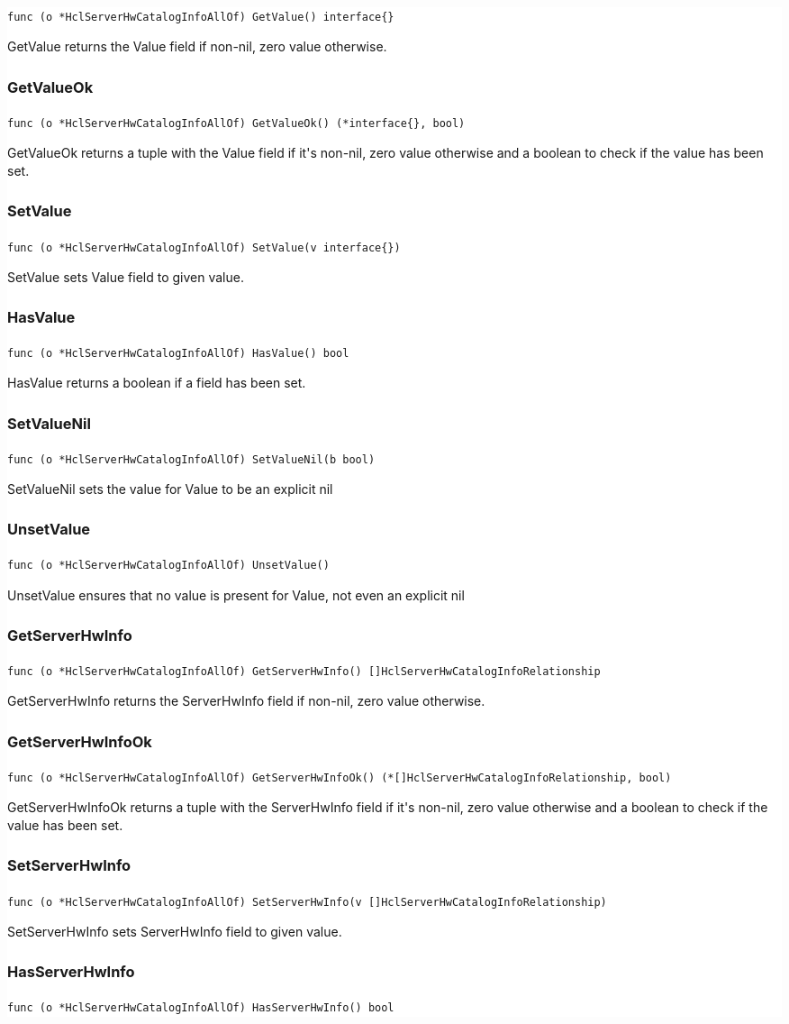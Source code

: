 `func (o *HclServerHwCatalogInfoAllOf) GetValue() interface{}`

GetValue returns the Value field if non-nil, zero value otherwise.

### GetValueOk

`func (o *HclServerHwCatalogInfoAllOf) GetValueOk() (*interface{}, bool)`

GetValueOk returns a tuple with the Value field if it's non-nil, zero value otherwise
and a boolean to check if the value has been set.

### SetValue

`func (o *HclServerHwCatalogInfoAllOf) SetValue(v interface{})`

SetValue sets Value field to given value.

### HasValue

`func (o *HclServerHwCatalogInfoAllOf) HasValue() bool`

HasValue returns a boolean if a field has been set.

### SetValueNil

`func (o *HclServerHwCatalogInfoAllOf) SetValueNil(b bool)`

 SetValueNil sets the value for Value to be an explicit nil

### UnsetValue
`func (o *HclServerHwCatalogInfoAllOf) UnsetValue()`

UnsetValue ensures that no value is present for Value, not even an explicit nil
### GetServerHwInfo

`func (o *HclServerHwCatalogInfoAllOf) GetServerHwInfo() []HclServerHwCatalogInfoRelationship`

GetServerHwInfo returns the ServerHwInfo field if non-nil, zero value otherwise.

### GetServerHwInfoOk

`func (o *HclServerHwCatalogInfoAllOf) GetServerHwInfoOk() (*[]HclServerHwCatalogInfoRelationship, bool)`

GetServerHwInfoOk returns a tuple with the ServerHwInfo field if it's non-nil, zero value otherwise
and a boolean to check if the value has been set.

### SetServerHwInfo

`func (o *HclServerHwCatalogInfoAllOf) SetServerHwInfo(v []HclServerHwCatalogInfoRelationship)`

SetServerHwInfo sets ServerHwInfo field to given value.

### HasServerHwInfo

`func (o *HclServerHwCatalogInfoAllOf) HasServerHwInfo() bool`
